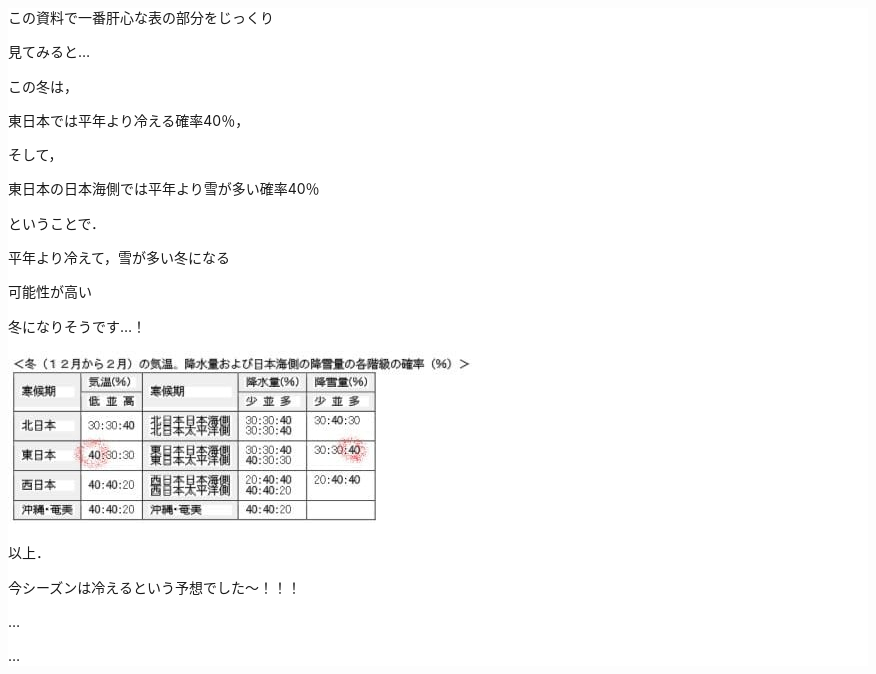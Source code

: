 





この資料で一番肝心な表の部分をじっくり


見てみると…


この冬は，


東日本では平年より冷える確率40％，


そして，


東日本の日本海側では平年より雪が多い確率40％


ということで．


平年より冷えて，雪が多い冬になる


可能性が高い


冬になりそうです…！




![cc9199306b3a17e155cdf3722ca71e4d.jpg](images/cc9199306b3a17e155cdf3722ca71e4d.jpg)







以上．


今シーズンは冷えるという予想でした～！！！








…


…
